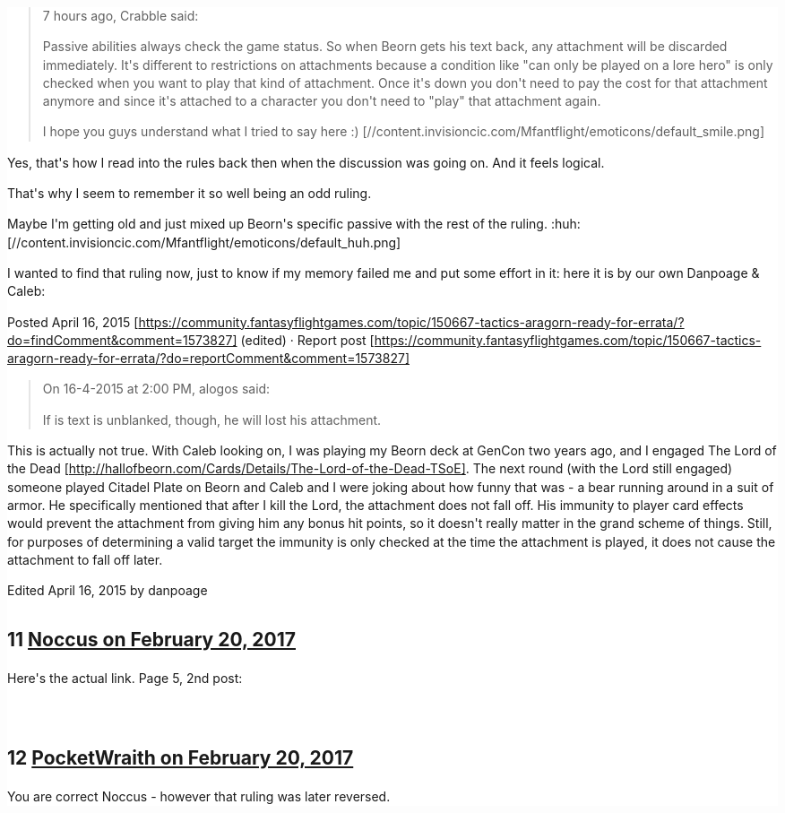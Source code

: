 > 7 hours ago, Crabble said:
> 
> Passive abilities always check the game status. So when Beorn gets his text back, any attachment will be discarded immediately. It's different to restrictions on attachments because a condition like "can only be played on a lore hero" is only checked when you want to play that kind of attachment. Once it's down you don't need to pay the cost for that attachment anymore and since it's attached to a character you don't need to "play" that attachment again.
> 
> I hope you guys understand what I tried to say here :) [//content.invisioncic.com/Mfantflight/emoticons/default_smile.png]

Yes, that's how I read into the rules back then when the discussion was going on. And it feels logical.

That's why I seem to remember it so well being an odd ruling.

Maybe I'm getting old and just mixed up Beorn's specific passive with the rest of the ruling. :huh: [//content.invisioncic.com/Mfantflight/emoticons/default_huh.png]

I wanted to find that ruling now, just to know if my memory failed me and put some effort in it: here it is by our own Danpoage & Caleb:

Posted April 16, 2015 [https://community.fantasyflightgames.com/topic/150667-tactics-aragorn-ready-for-errata/?do=findComment&comment=1573827] (edited) · Report post [https://community.fantasyflightgames.com/topic/150667-tactics-aragorn-ready-for-errata/?do=reportComment&comment=1573827]

> On ‎16‎-‎4‎-‎2015 at 2:00 PM, alogos said:
> 
> If is text is unblanked, though, he will lost his attachment.

This is actually not true. With Caleb looking on, I was playing my Beorn deck at GenCon two years ago, and I engaged The Lord of the Dead [http://hallofbeorn.com/Cards/Details/The-Lord-of-the-Dead-TSoE]. The next round (with the Lord still engaged) someone played Citadel Plate on Beorn and Caleb and I were joking about how funny that was - a bear running around in a suit of armor. He specifically mentioned that after I kill the Lord, the attachment does not fall off. His immunity to player card effects would prevent the attachment from giving him any bonus hit points, so it doesn't really matter in the grand scheme of things. Still, for purposes of determining a valid target the immunity is only checked at the time the attachment is played, it does not cause the attachment to fall off later.

Edited April 16, 2015 by danpoage

## 11 [Noccus on February 20, 2017](https://community.fantasyflightgames.com/topic/242994-cannot/?do=findComment&comment=2649515)

Here's the actual link. Page 5, 2nd post:

 

## 12 [PocketWraith on February 20, 2017](https://community.fantasyflightgames.com/topic/242994-cannot/?do=findComment&comment=2649789)

You are correct Noccus - however that ruling was later reversed.
